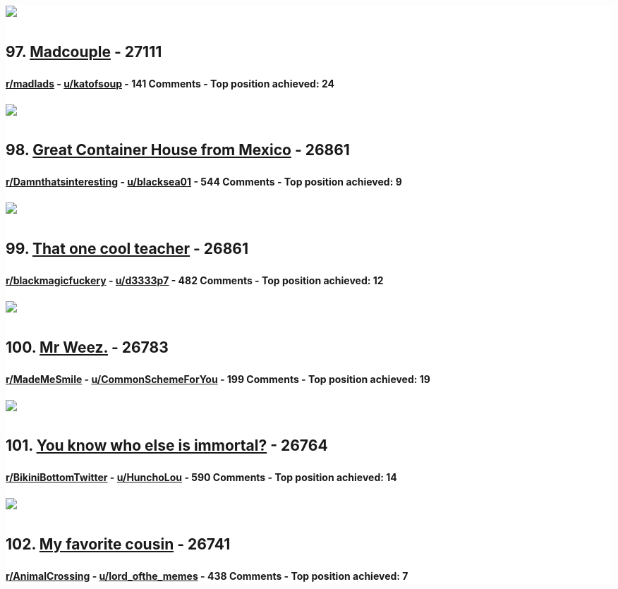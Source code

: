 <a href="https://gfycat.com/farscientificdeer"><img src="https://b.thumbs.redditmedia.com/NW1jQDO-cCgrSfJNUFGv8CPh2S-rK6WBkSrYUtgIZYM.jpg"></img></a>

## 97. [Madcouple](http://reddit.com/r/madlads/comments/g9o8ox/madcouple/) - 27111
#### [r/madlads](http://reddit.com/r/madlads) - [u/katofsoup](http://reddit.com/u/katofsoup) - 141 Comments - Top position achieved: 24

<a href="https://i.redd.it/a0gxqh0fkkv41.png"><img src="https://b.thumbs.redditmedia.com/2HfTeBhz6f7PlfuUlH2LnT3MRqiM28nKXgaIHz4ZdTA.jpg"></img></a>

## 98. [Great Container House from Mexico](http://reddit.com/r/Damnthatsinteresting/comments/g9vwn9/great_container_house_from_mexico/) - 26861
#### [r/Damnthatsinteresting](http://reddit.com/r/Damnthatsinteresting) - [u/blacksea01](http://reddit.com/u/blacksea01) - 544 Comments - Top position achieved: 9

<a href="https://i.redd.it/4f4shliflmv41.jpg"><img src="https://b.thumbs.redditmedia.com/rq7oZX-Ml4NXVN_6Q6i_7Sx7B2YICJFLIIdtbz10amI.jpg"></img></a>

## 99. [That one cool teacher](http://reddit.com/r/blackmagicfuckery/comments/g9thpc/that_one_cool_teacher/) - 26861
#### [r/blackmagicfuckery](http://reddit.com/r/blackmagicfuckery) - [u/d3333p7](http://reddit.com/u/d3333p7) - 482 Comments - Top position achieved: 12

<a href="https://v.redd.it/1234tvxuylv41"><img src="https://b.thumbs.redditmedia.com/tVgxluQJzSj2Qh3c4i3zKNk08iGhNY2WqyKX6K4V8UE.jpg"></img></a>

## 100. [Mr Weez.](http://reddit.com/r/MadeMeSmile/comments/g9lqre/mr_weez/) - 26783
#### [r/MadeMeSmile](http://reddit.com/r/MadeMeSmile) - [u/CommonSchemeForYou](http://reddit.com/u/CommonSchemeForYou) - 199 Comments - Top position achieved: 19

<a href="https://i.imgur.com/Hs4ceFU.jpg"><img src="https://b.thumbs.redditmedia.com/-g02a0dk72c5k-93TeawNvpXyIRj6ohYC3pcKF79FZc.jpg"></img></a>

## 101. [You know who else is immortal?](http://reddit.com/r/BikiniBottomTwitter/comments/g9wgt7/you_know_who_else_is_immortal/) - 26764
#### [r/BikiniBottomTwitter](http://reddit.com/r/BikiniBottomTwitter) - [u/HunchoLou](http://reddit.com/u/HunchoLou) - 590 Comments - Top position achieved: 14

<a href="https://i.redd.it/mihinrjoqmv41.png"><img src="https://a.thumbs.redditmedia.com/bg5VYjdG3KReN_CwFldlvBnhU9BuJZYKwqly7yV5Xa8.jpg"></img></a>

## 102. [My favorite cousin](http://reddit.com/r/AnimalCrossing/comments/g9q7iv/my_favorite_cousin/) - 26741
#### [r/AnimalCrossing](http://reddit.com/r/AnimalCrossing) - [u/lord_ofthe_memes](http://reddit.com/u/lord_ofthe_memes) - 438 Comments - Top position achieved: 7

